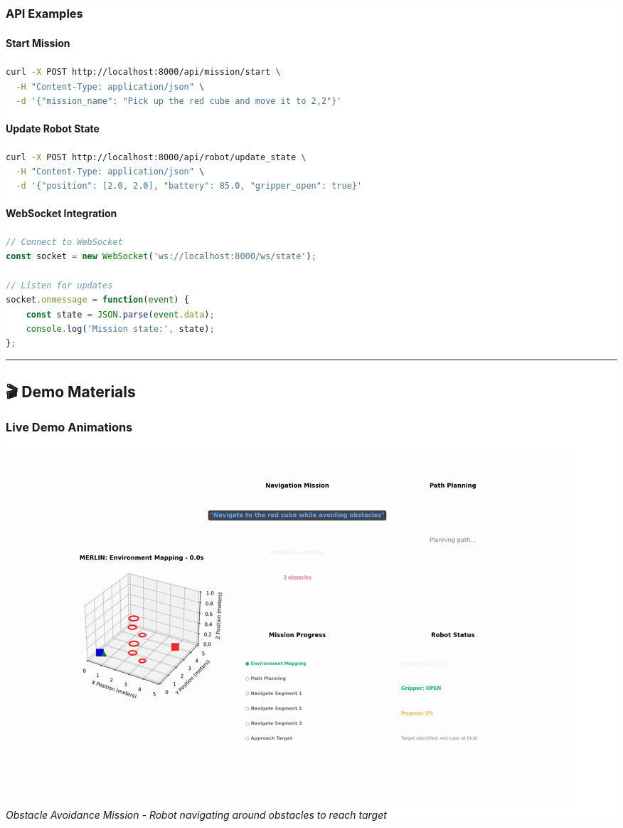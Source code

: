 ### **API Examples**

#### **Start Mission**
```bash
curl -X POST http://localhost:8000/api/mission/start \
  -H "Content-Type: application/json" \
  -d '{"mission_name": "Pick up the red cube and move it to 2,2"}'
```

#### **Update Robot State**
```bash
curl -X POST http://localhost:8000/api/robot/update_state \
  -H "Content-Type: application/json" \
  -d '{"position": [2.0, 2.0], "battery": 85.0, "gripper_open": true}'
```

#### **WebSocket Integration**
```javascript
// Connect to WebSocket
const socket = new WebSocket('ws://localhost:8000/ws/state');

// Listen for updates
socket.onmessage = function(event) {
    const state = JSON.parse(event.data);
    console.log('Mission state:', state);
};
```

---

## 🎬 **Demo Materials**

### **Live Demo Animations**

![Obstacle Avoidance Demo](images/avoidance.gif)
*Obstacle Avoidance Mission - Robot navigating around obstacles to reach target*
